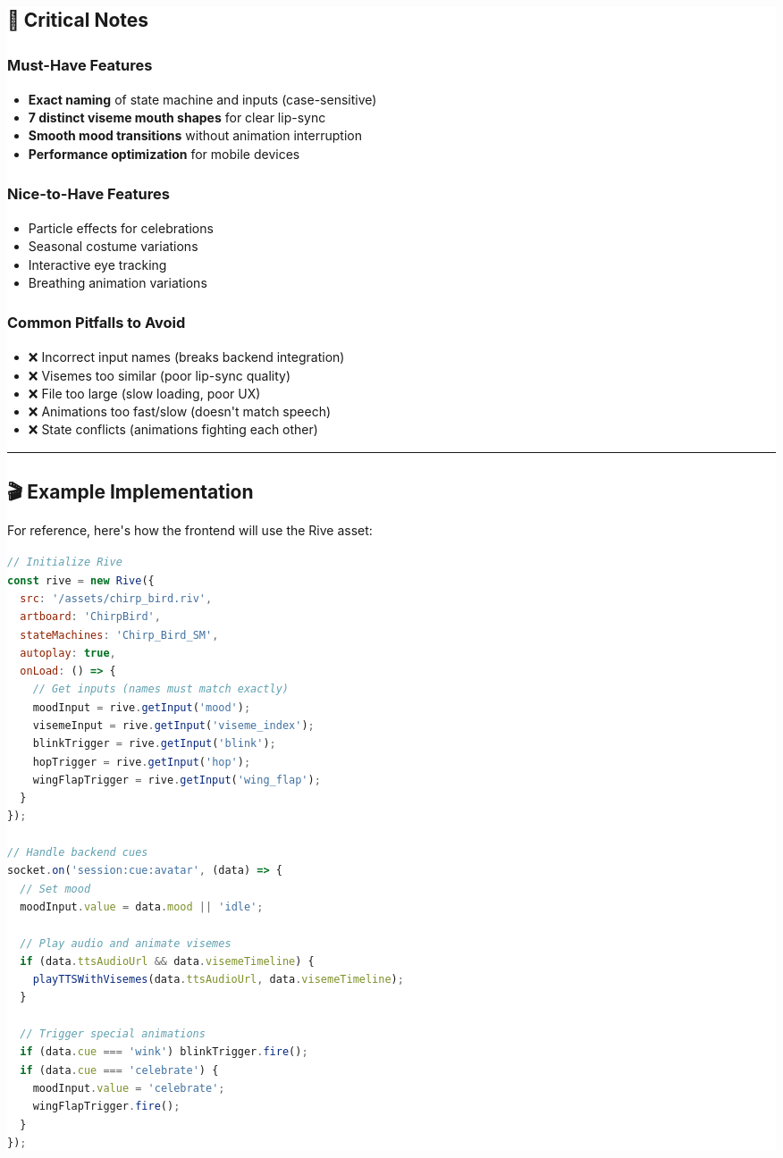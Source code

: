 ## 🚨 Critical Notes

### Must-Have Features
- **Exact naming** of state machine and inputs (case-sensitive)
- **7 distinct viseme mouth shapes** for clear lip-sync
- **Smooth mood transitions** without animation interruption
- **Performance optimization** for mobile devices

### Nice-to-Have Features
- Particle effects for celebrations
- Seasonal costume variations
- Interactive eye tracking
- Breathing animation variations

### Common Pitfalls to Avoid
- ❌ Incorrect input names (breaks backend integration)
- ❌ Visemes too similar (poor lip-sync quality)
- ❌ File too large (slow loading, poor UX)
- ❌ Animations too fast/slow (doesn't match speech)
- ❌ State conflicts (animations fighting each other)

---

## 🎬 Example Implementation

For reference, here's how the frontend will use the Rive asset:

```javascript
// Initialize Rive
const rive = new Rive({
  src: '/assets/chirp_bird.riv',
  artboard: 'ChirpBird',
  stateMachines: 'Chirp_Bird_SM',
  autoplay: true,
  onLoad: () => {
    // Get inputs (names must match exactly)
    moodInput = rive.getInput('mood');
    visemeInput = rive.getInput('viseme_index');  
    blinkTrigger = rive.getInput('blink');
    hopTrigger = rive.getInput('hop');
    wingFlapTrigger = rive.getInput('wing_flap');
  }
});

// Handle backend cues
socket.on('session:cue:avatar', (data) => {
  // Set mood
  moodInput.value = data.mood || 'idle';
  
  // Play audio and animate visemes
  if (data.ttsAudioUrl && data.visemeTimeline) {
    playTTSWithVisemes(data.ttsAudioUrl, data.visemeTimeline);
  }
  
  // Trigger special animations
  if (data.cue === 'wink') blinkTrigger.fire();
  if (data.cue === 'celebrate') {
    moodInput.value = 'celebrate';
    wingFlapTrigger.fire();
  }
});

```
